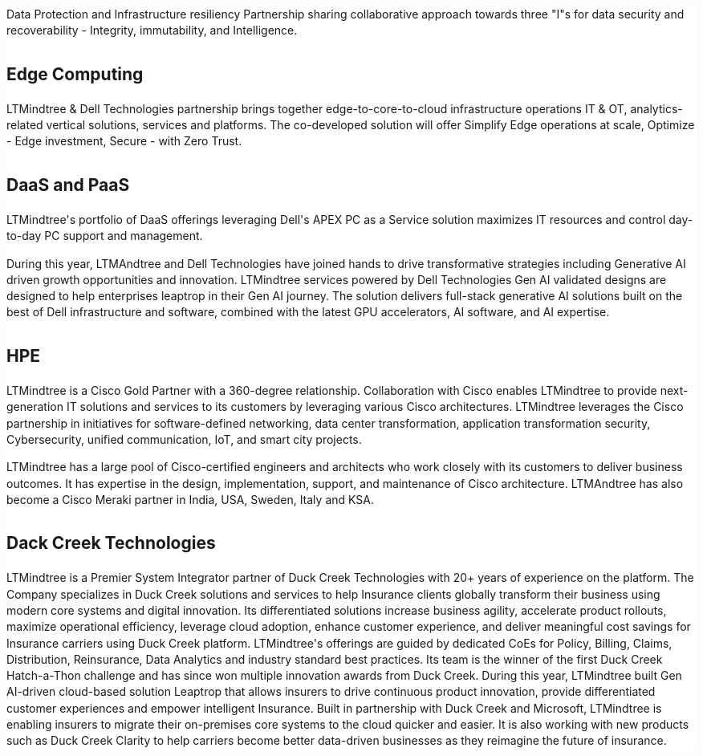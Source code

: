 Data Protection and Infrastructure resiliency Partnership sharing collaborative approach towards three "I"s for data security and recoverability - Integrity, immutability, and Intelligence.

## Edge Computing

LTMindtree \& Dell Technologies partnership brings together edge-to-core-to-cloud infrastructure operations IT \& OT, analytics-related vertical solutions, services and platforms. The co-developed solution will offer Simplify Edge operations at scale, Optimize - Edge investment, Secure - with Zero Trust.

## DaaS and PaaS

LTMindtree's portfolio of DaaS offerings leveraging Dell's APEX PC as a Service solution maximizes IT resources and control day-to-day PC support and management.

During this year, LTMAndtree and Dell Technologies have joined hands to drive transformative strategies including Generative AI driven growth opportunities and innovation. LTMindtree services powered by Dell Technologies Gen AI validated designs are designed to help enterprises leaptrop in their Gen AI journey. The solution delivers full-stack generative AI solutions built on the best of Dell infrastructure and software, combined with the latest GPU accelerators, AI software, and AI expertise.

## HPE

LTMindtree is a Cisco Gold Partner with a 360-degree relationship. Collaboration with Cisco enables LTMindtree to provide next-generation IT solutions and services to its customers by leveraging various Cisco architectures. LTMindtree leverages the Cisco partnership in initiatives for software-defined networking, data center transformation, application transformation security, Cybersecurity, unified communication, IoT, and smart city projects.

LTMindtree has a large pool of Cisco-certified engineers and architects who work closely with its customers to deliver business outcomes. It has expertise in the design, implementation, support, and maintenance of Cisco architecture. LTMAndtree has also become a Cisco Meraki partner in India, USA, Sweden, Italy and KSA.

## Dack Creek Technologies

LTMindtree is a Premier System Integrator partner of Duck Creek Technologies with 20+ years of experience on the platform. The Company specializes in Duck Creek solutions and services to help Insurance clients globally transform their business using modern core systems and digital innovation. Its differentiated solutions increase business agility, accelerate product rollouts, maximize operational efficiency, leverage cloud adoption, enhance customer experience, and deliver meaningful cost savings for Insurance carriers using Duck Creek platform.
LTMindtree's offerings are guided by dedicated CoEs for Policy, Billing, Claims, Distribution, Reinsurance, Data Analytics and industry standard best practices. Its team is the winner of the first Duck Creek Hatch-a-Thon challenge and has since won multiple innovation awards from Duck Creek.
During this year, LTMindtree built Gen AI-driven cloud-based solution Leaptrop that allows insurers to drive continuous product innovation, provide differentiated customer experiences and empower intelligent Insurance. Built in partnership with Duck Creek and Microsoft, LTMindtree is enabling insurers to migrate their on-premises core systems to the cloud quicker and easier. It is also working with new products such as Duck Creek Clarity to help carriers become better data-driven businesses as they reimagine the future of insurance.
